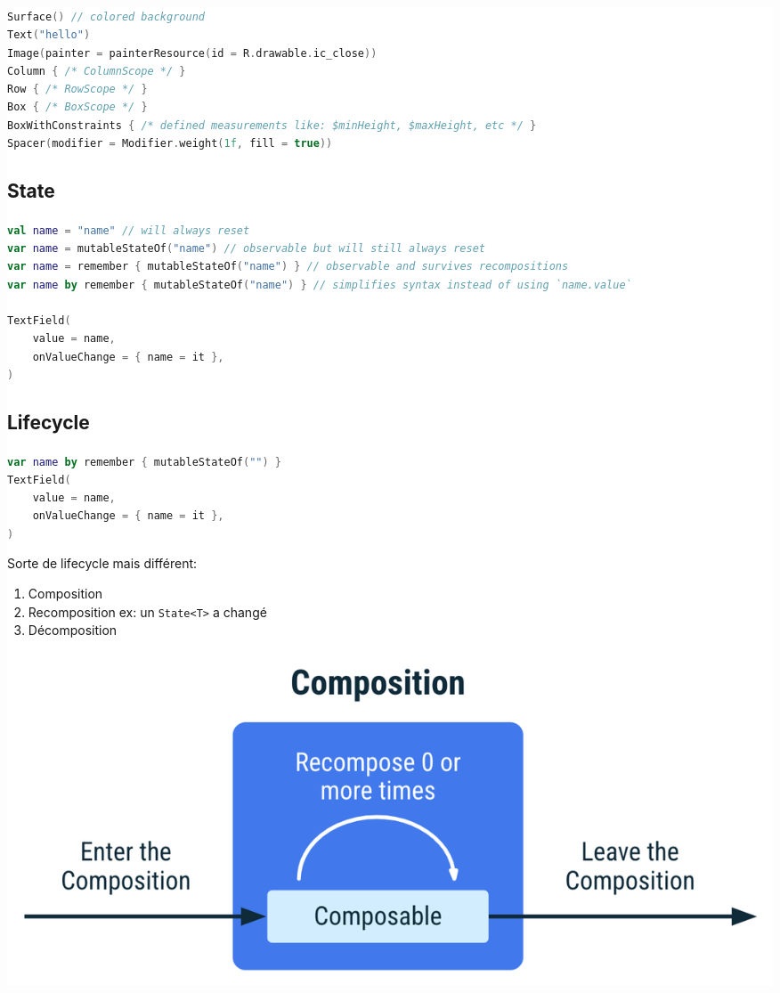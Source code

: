 ```kotlin
Surface() // colored background
Text("hello")
Image(painter = painterResource(id = R.drawable.ic_close))
Column { /* ColumnScope */ }
Row { /* RowScope */ }
Box { /* BoxScope */ }
BoxWithConstraints { /* defined measurements like: $minHeight, $maxHeight, etc */ }
Spacer(modifier = Modifier.weight(1f, fill = true))
```

## State

```kotlin
val name = "name" // will always reset
var name = mutableStateOf("name") // observable but will still always reset
var name = remember { mutableStateOf("name") } // observable and survives recompositions
var name by remember { mutableStateOf("name") } // simplifies syntax instead of using `name.value`

TextField(
    value = name,
    onValueChange = { name = it },
)
```

## Lifecycle

```kotlin
var name by remember { mutableStateOf("") }
TextField(
    value = name,
    onValueChange = { name = it },
)
```

Sorte de lifecycle mais différent:

1. Composition
2. Recomposition ex: un `State<T>` a changé
3. Décomposition

![bg right:40% 90%](../assets/compose_lifecycle.png)
